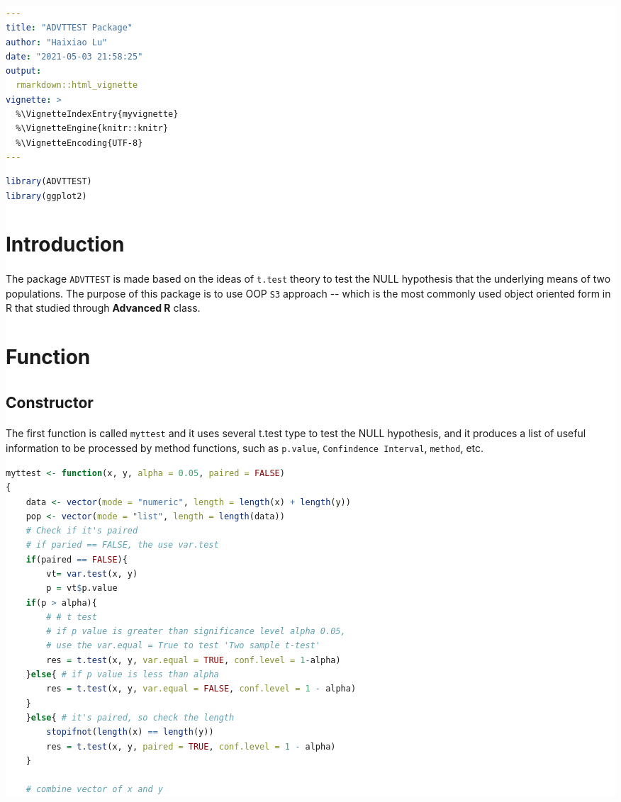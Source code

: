 ```yaml
---
title: "ADVTTEST Package"
author: "Haixiao Lu"
date: "2021-05-03 21:58:25"
output:
  rmarkdown::html_vignette
vignette: >
  %\VignetteIndexEntry{myvignette} 
  %\VignetteEngine{knitr::knitr} 
  %\VignetteEncoding{UTF-8}
---
```





```r
library(ADVTTEST)
library(ggplot2)
```


# Introduction

The package `ADVTTEST` is made based on the ideas of `t.test` theory to test the NULL hypothesis
that the underlying means of two populations. The purpose of this package is to use OOP `S3` approach --
which is the most commonly used object oriented form in R that studied through **Advanced R** class. 

# Function

## Constructor

The first function is called `myttest` and it uses several t.test type to test the NULL hypothesis, 
and it produces a list of useful information to be processed by method functions, such as `p.value`,
`Confindence Interval`, `method`, etc.


```r
myttest <- function(x, y, alpha = 0.05, paired = FALSE)
{
    data <- vector(mode = "numeric", length = length(x) + length(y))
    pop <- vector(mode = "list", length = length(data))
    # Check if it's paired
    # if paried == FALSE, the use var.test
    if(paired == FALSE){
        vt= var.test(x, y)
        p = vt$p.value
    if(p > alpha){
        # # t test
        # if p value is greater than significance level alpha 0.05,
        # use the var.equal = True to test 'Two sample t-test'
        res = t.test(x, y, var.equal = TRUE, conf.level = 1-alpha)
    }else{ # if p value is less than alpha
        res = t.test(x, y, var.equal = FALSE, conf.level = 1 - alpha)
    }
    }else{ # it's paired, so check the length
        stopifnot(length(x) == length(y))
        res = t.test(x, y, paired = TRUE, conf.level = 1 - alpha)
    }

    # combine vector of x and y
```